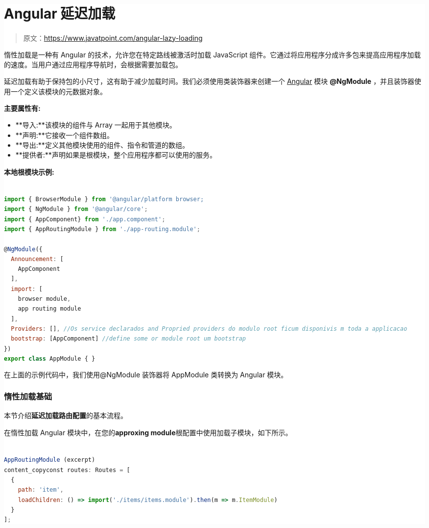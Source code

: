 # Angular 延迟加载

> 原文：<https://www.javatpoint.com/angular-lazy-loading>

惰性加载是一种有 Angular 的技术，允许您在特定路线被激活时加载 JavaScript 组件。它通过将应用程序分成许多包来提高应用程序加载的速度。当用户通过应用程序导航时，会根据需要加载包。

延迟加载有助于保持包的小尺寸，这有助于减少加载时间。我们必须使用类装饰器来创建一个 [Angular](https://www.javatpoint.com/angularjs-tutorial) 模块 **@NgModule** ，并且装饰器使用一个定义该模块的元数据对象。

**主要属性有:**

*   **导入:**该模块的组件与 Array 一起用于其他模块。
*   **声明:**它接收一个组件数组。
*   **导出:**定义其他模块使用的组件、指令和管道的数组。
*   **提供者:**声明如果是根模块，整个应用程序都可以使用的服务。

**本地根模块示例:**

```js

import { BrowserModule } from '@angular/platform browser;
import { NgModule } from '@angular/core';
import { AppComponent} from './app.component';
import { AppRoutingModule } from './app-routing.module';

@NgModule({
  Announcement: [
    AppComponent
  ],
  import: [
    browser module,
    app routing module
  ],
  Providers: [], //Os service declarados and Propried providers do modulo root ficum disponivis m toda a applicacao
  bootstrap: [AppComponent] //define some or module root um bootstrap
})
export class AppModule { }

```

在上面的示例代码中，我们使用@NgModule 装饰器将 AppModule 类转换为 Angular 模块。

### 惰性加载基础

本节介绍**延迟加载路由配置**的基本流程。

在惰性加载 Angular 模块中，在您的**approxing module**根配置中使用加载子模块，如下所示。

```js

AppRoutingModule (excerpt)
content_copyconst routes: Routes = [
  {
    path: 'item',
    loadChildren: () => import('./items/items.module').then(m => m.ItemModule)
  }
];

```
